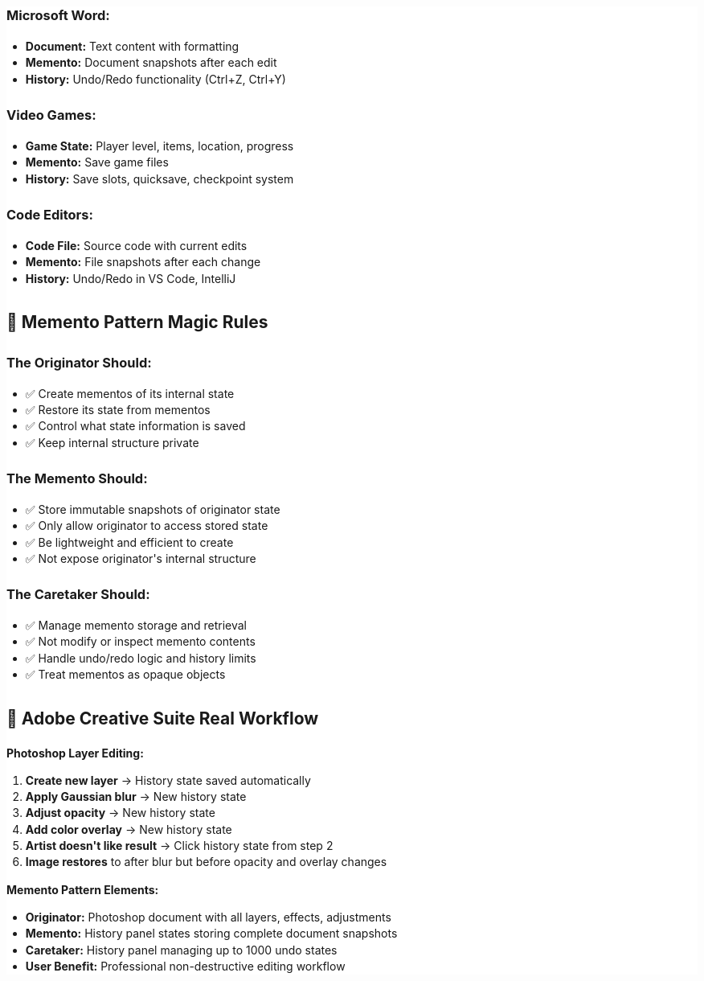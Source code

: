 ### **Microsoft Word:**
- **Document:** Text content with formatting
- **Memento:** Document snapshots after each edit
- **History:** Undo/Redo functionality (Ctrl+Z, Ctrl+Y)

### **Video Games:**
- **Game State:** Player level, items, location, progress
- **Memento:** Save game files
- **History:** Save slots, quicksave, checkpoint system

### **Code Editors:**
- **Code File:** Source code with current edits
- **Memento:** File snapshots after each change
- **History:** Undo/Redo in VS Code, IntelliJ

## 🎯 Memento Pattern Magic Rules

### **The Originator Should:**
- ✅ Create mementos of its internal state
- ✅ Restore its state from mementos
- ✅ Control what state information is saved
- ✅ Keep internal structure private

### **The Memento Should:**
- ✅ Store immutable snapshots of originator state
- ✅ Only allow originator to access stored state
- ✅ Be lightweight and efficient to create
- ✅ Not expose originator's internal structure

### **The Caretaker Should:**
- ✅ Manage memento storage and retrieval
- ✅ Not modify or inspect memento contents
- ✅ Handle undo/redo logic and history limits
- ✅ Treat mementos as opaque objects

## 🎨 Adobe Creative Suite Real Workflow

**Photoshop Layer Editing:**
1. **Create new layer** → History state saved automatically
2. **Apply Gaussian blur** → New history state  
3. **Adjust opacity** → New history state
4. **Add color overlay** → New history state
5. **Artist doesn't like result** → Click history state from step 2
6. **Image restores** to after blur but before opacity and overlay changes

**Memento Pattern Elements:**
- **Originator:** Photoshop document with all layers, effects, adjustments
- **Memento:** History panel states storing complete document snapshots
- **Caretaker:** History panel managing up to 1000 undo states
- **User Benefit:** Professional non-destructive editing workflow
